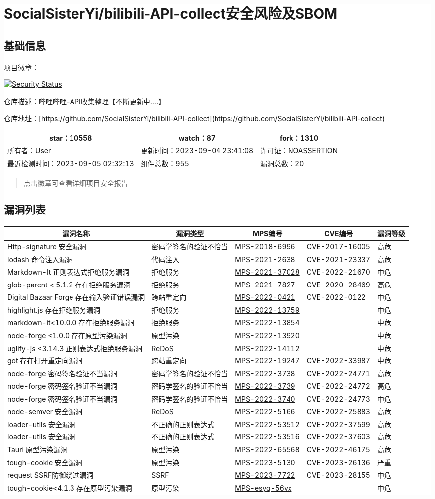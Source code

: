 # SocialSisterYi/bilibili-API-collect安全风险及SBOM

## 基础信息

项目徽章：

[![Security Status](https://www.murphysec.com/platform3/v31/badge/1698765888513769472.svg)](https://www.murphysec.com/console/report/1698765888476020736/1698765888513769472)

仓库描述：哔哩哔哩-API收集整理【不断更新中....】

仓库地址：[https://github.com/SocialSisterYi/bilibili-API-collect](https://github.com/SocialSisterYi/bilibili-API-collect)

| star：10558 | watch：87 | fork：1310 |
| ----------- | -------------- | ------------ |
| 所有者：User | 更新时间：2023-09-04 23:41:08 | 许可证：NOASSERTION |
| 最近检测时间：2023-09-05 02:32:13 | 组件总数：955 | 漏洞总数：20 |

> 点击徽章可查看详细项目安全报告



## 漏洞列表

| 漏洞名称 | 漏洞类型 | MPS编号 | CVE编号 | 漏洞等级 |
| ------- | ------ | ------- | ------ | ----- |
|Http-signature 安全漏洞|密码学签名的验证不恰当|[MPS-2018-6996](https://www.oscs1024.com/hd/MPS-2018-6996)|CVE-2017-16005|高危|
|lodash 命令注入漏洞|代码注入|[MPS-2021-2638](https://www.oscs1024.com/hd/MPS-2021-2638)|CVE-2021-23337|高危|
|Markdown-It 正则表达式拒绝服务漏洞|拒绝服务|[MPS-2021-37028](https://www.oscs1024.com/hd/MPS-2021-37028)|CVE-2022-21670|中危|
|glob-parent < 5.1.2 存在拒绝服务漏洞|拒绝服务|[MPS-2021-7827](https://www.oscs1024.com/hd/MPS-2021-7827)|CVE-2020-28469|高危|
|Digital Bazaar Forge 存在输入验证错误漏洞|跨站重定向|[MPS-2022-0421](https://www.oscs1024.com/hd/MPS-2022-0421)|CVE-2022-0122|中危|
|highlight.js 存在拒绝服务漏洞|拒绝服务|[MPS-2022-13759](https://www.oscs1024.com/hd/MPS-2022-13759)||中危|
|markdown-it<10.0.0 存在拒绝服务漏洞|拒绝服务|[MPS-2022-13854](https://www.oscs1024.com/hd/MPS-2022-13854)||中危|
|node-forge <1.0.0 存在原型污染漏洞|原型污染|[MPS-2022-13920](https://www.oscs1024.com/hd/MPS-2022-13920)||中危|
|uglify-js <3.14.3 正则表达式拒绝服务漏洞|ReDoS|[MPS-2022-14112](https://www.oscs1024.com/hd/MPS-2022-14112)||中危|
|got 存在打开重定向漏洞|跨站重定向|[MPS-2022-19247](https://www.oscs1024.com/hd/MPS-2022-19247)|CVE-2022-33987|中危|
|node-forge 密码签名验证不当漏洞|密码学签名的验证不恰当|[MPS-2022-3738](https://www.oscs1024.com/hd/MPS-2022-3738)|CVE-2022-24771|高危|
|node-forge 密码签名验证不当漏洞|密码学签名的验证不恰当|[MPS-2022-3739](https://www.oscs1024.com/hd/MPS-2022-3739)|CVE-2022-24772|高危|
|node-forge 密码签名验证不当漏洞|密码学签名的验证不恰当|[MPS-2022-3740](https://www.oscs1024.com/hd/MPS-2022-3740)|CVE-2022-24773|中危|
|node-semver 安全漏洞|ReDoS|[MPS-2022-5166](https://www.oscs1024.com/hd/MPS-2022-5166)|CVE-2022-25883|高危|
|loader-utils 安全漏洞|不正确的正则表达式|[MPS-2022-53512](https://www.oscs1024.com/hd/MPS-2022-53512)|CVE-2022-37599|高危|
|loader-utils 安全漏洞|不正确的正则表达式|[MPS-2022-53516](https://www.oscs1024.com/hd/MPS-2022-53516)|CVE-2022-37603|高危|
|Tauri 原型污染漏洞|原型污染|[MPS-2022-65568](https://www.oscs1024.com/hd/MPS-2022-65568)|CVE-2022-46175|高危|
|tough-cookie 安全漏洞|原型污染|[MPS-2023-5130](https://www.oscs1024.com/hd/MPS-2023-5130)|CVE-2023-26136|严重|
|request SSRF防御绕过漏洞|SSRF|[MPS-2023-7722](https://www.oscs1024.com/hd/MPS-2023-7722)|CVE-2023-28155|中危|
|tough-cookie<4.1.3 存在原型污染漏洞|原型污染|[MPS-esyq-56vx](https://www.oscs1024.com/hd/MPS-esyq-56vx)||中危|
